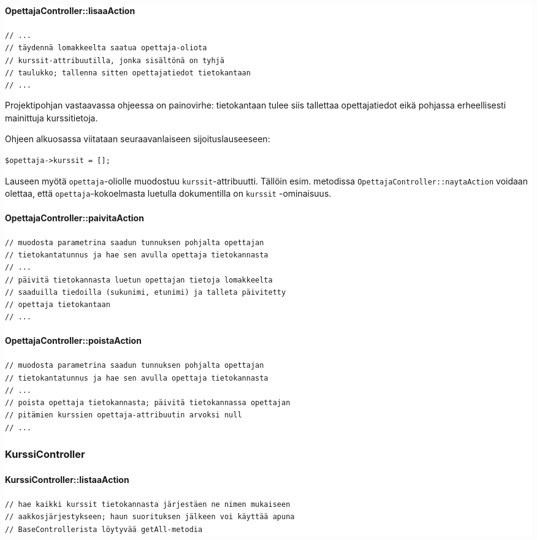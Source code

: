 #### OpettajaController::lisaaAction

~~~
// ...
// täydennä lomakkeelta saatua opettaja-oliota
// kurssit-attribuutilla, jonka sisältönä on tyhjä 
// taulukko; tallenna sitten opettajatiedot tietokantaan
// ...
~~~

Projektipohjan vastaavassa ohjeessa on painovirhe: tietokantaan tulee siis tallettaa opettajatiedot eikä pohjassa erheellisesti mainittuja kurssitietoja.

Ohjeen alkuosassa viitataan seuraavanlaiseen sijoituslauseeseen:

~~~
$opettaja->kurssit = [];
~~~

Lauseen myötä `opettaja`-oliolle muodostuu `kurssit`-attribuutti. Tällöin esim. metodissa `OpettajaController::naytaAction` voidaan olettaa, että `opettaja`-kokoelmasta luetulla dokumentilla on `kurssit` -ominaisuus.


#### OpettajaController::paivitaAction

~~~
// muodosta parametrina saadun tunnuksen pohjalta opettajan
// tietokantatunnus ja hae sen avulla opettaja tietokannasta
// ...       
// päivitä tietokannasta luetun opettajan tietoja lomakkeelta
// saaduilla tiedoilla (sukunimi, etunimi) ja talleta päivitetty
// opettaja tietokantaan
// ...
~~~

#### OpettajaController::poistaAction

~~~
// muodosta parametrina saadun tunnuksen pohjalta opettajan
// tietokantatunnus ja hae sen avulla opettaja tietokannasta
// ...
// poista opettaja tietokannasta; päivitä tietokannassa opettajan
// pitämien kurssien opettaja-attribuutin arvoksi null
// ...
~~~



### KurssiController

#### KurssiController::listaaAction

~~~
// hae kaikki kurssit tietokannasta järjestäen ne nimen mukaiseen
// aakkosjärjestykseen; haun suorituksen jälkeen voi käyttää apuna
// BaseControllerista löytyvää getAll-metodia        
~~~
